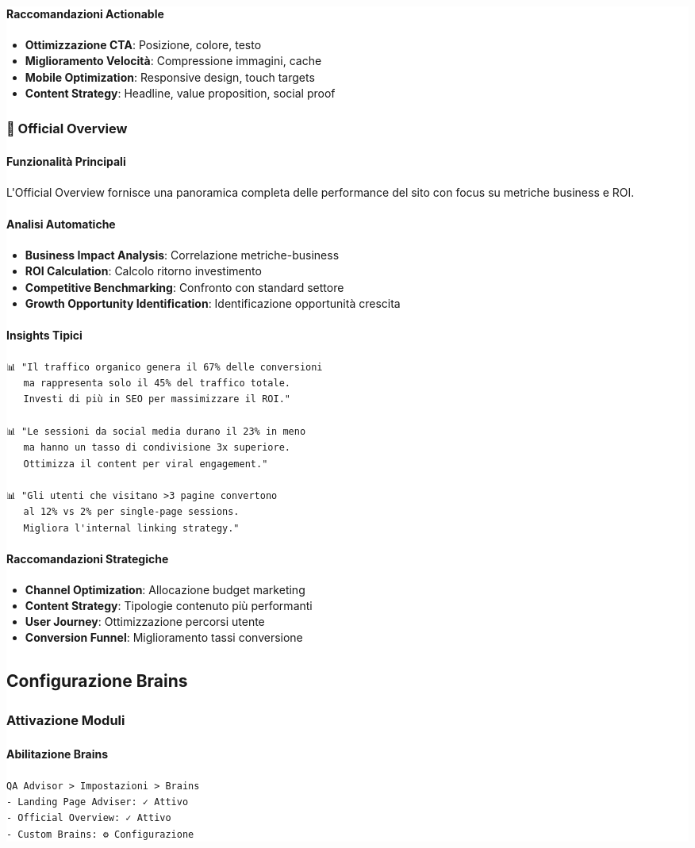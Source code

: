 #### Raccomandazioni Actionable
- **Ottimizzazione CTA**: Posizione, colore, testo
- **Miglioramento Velocità**: Compressione immagini, cache
- **Mobile Optimization**: Responsive design, touch targets
- **Content Strategy**: Headline, value proposition, social proof

### 🧠 Official Overview

#### Funzionalità Principali
L'Official Overview fornisce una panoramica completa delle performance del sito con focus su metriche business e ROI.

#### Analisi Automatiche
- **Business Impact Analysis**: Correlazione metriche-business
- **ROI Calculation**: Calcolo ritorno investimento
- **Competitive Benchmarking**: Confronto con standard settore
- **Growth Opportunity Identification**: Identificazione opportunità crescita

#### Insights Tipici
```
📊 "Il traffico organico genera il 67% delle conversioni 
   ma rappresenta solo il 45% del traffico totale. 
   Investi di più in SEO per massimizzare il ROI."

📊 "Le sessioni da social media durano il 23% in meno 
   ma hanno un tasso di condivisione 3x superiore. 
   Ottimizza il content per viral engagement."

📊 "Gli utenti che visitano >3 pagine convertono 
   al 12% vs 2% per single-page sessions. 
   Migliora l'internal linking strategy."
```

#### Raccomandazioni Strategiche
- **Channel Optimization**: Allocazione budget marketing
- **Content Strategy**: Tipologie contenuto più performanti
- **User Journey**: Ottimizzazione percorsi utente
- **Conversion Funnel**: Miglioramento tassi conversione

## Configurazione Brains

### Attivazione Moduli

#### Abilitazione Brains
```
QA Advisor > Impostazioni > Brains
- Landing Page Adviser: ✓ Attivo
- Official Overview: ✓ Attivo
- Custom Brains: ⚙️ Configurazione
```
